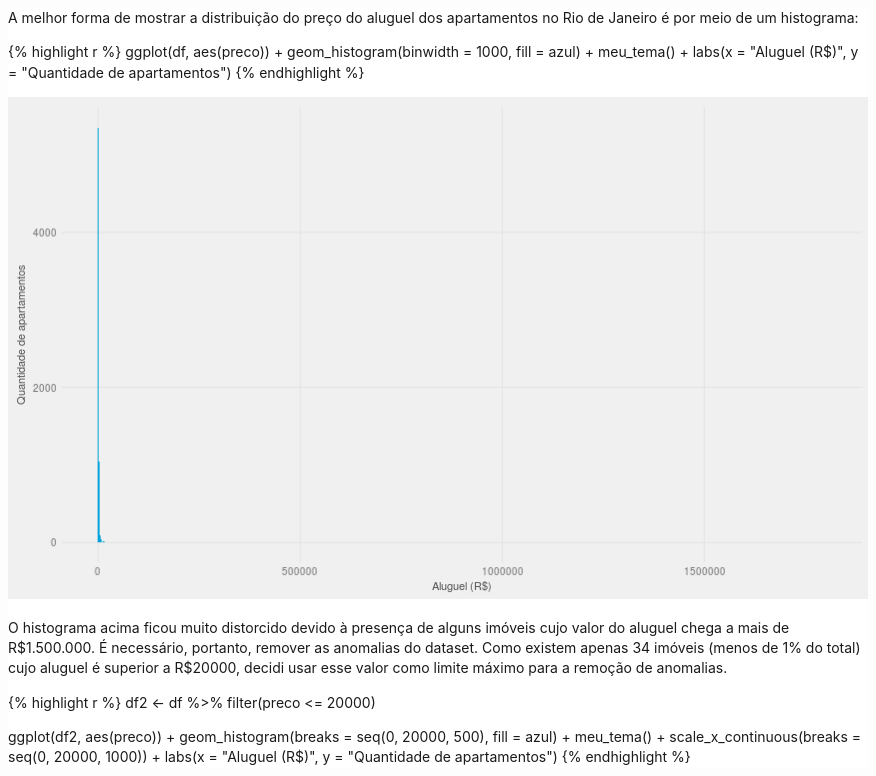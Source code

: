 A melhor forma de mostrar a distribuição do preço do aluguel dos apartamentos no Rio de Janeiro é por meio de um histograma:


{% highlight r %}
ggplot(df, aes(preco)) +
  geom_histogram(binwidth = 1000, fill = azul) +
  meu_tema() +
  labs(x = "Aluguel (R$)", y = "Quantidade de apartamentos")
{% endhighlight %}

![center](/figs/olx2/unnamed-chunk-1-1.png)

O histograma acima ficou muito distorcido devido à presença de alguns imóveis cujo valor do aluguel chega a mais de R\$1.500.000. É necessário, portanto, remover as anomalias do dataset. Como existem apenas 34 imóveis (menos de 1% do total) cujo aluguel é superior a R\$20000, decidi usar esse valor como limite máximo para a remoção de anomalias.


{% highlight r %}
df2 <- df %>% filter(preco <= 20000)

ggplot(df2, aes(preco)) +
  geom_histogram(breaks = seq(0, 20000, 500), fill = azul) +
  meu_tema() +
  scale_x_continuous(breaks  = seq(0, 20000, 1000)) +
  labs(x = "Aluguel (R$)", y = "Quantidade de apartamentos")
{% endhighlight %}
